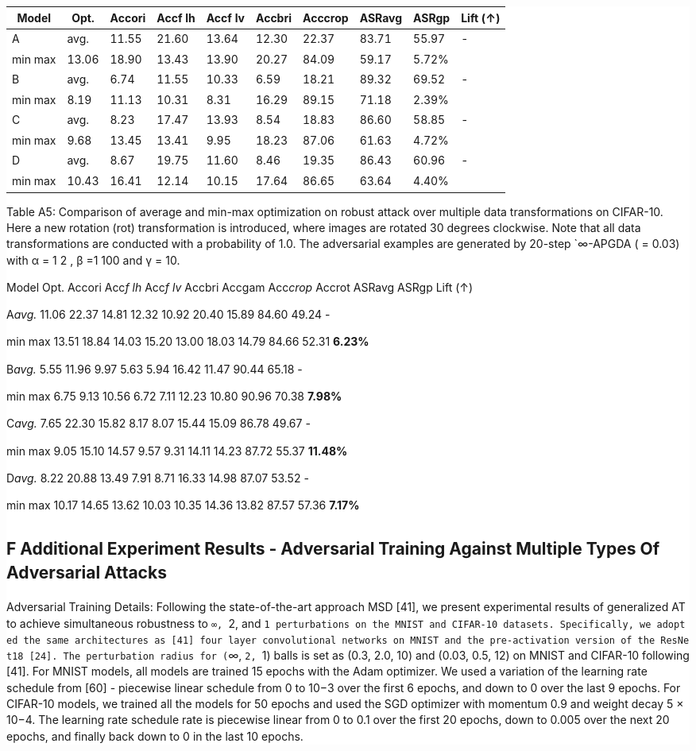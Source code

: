 | Model   | Opt.   | Accori   | Accf lh   | Accf lv   | Accbri   | Acccrop   | ASRavg   | ASRgp   | Lift (↑)   |
|---------|--------|----------|-----------|-----------|----------|-----------|----------|---------|------------|
| A       | avg.   | 11.55    | 21.60     | 13.64     | 12.30    | 22.37     | 83.71    | 55.97   | -          |
| min max | 13.06  | 18.90    | 13.43     | 13.90     | 20.27    | 84.09     | 59.17    | 5.72%   |            |
| B       | avg.   | 6.74     | 11.55     | 10.33     | 6.59     | 18.21     | 89.32    | 69.52   | -          |
| min max | 8.19   | 11.13    | 10.31     | 8.31      | 16.29    | 89.15     | 71.18    | 2.39%   |            |
| C       | avg.   | 8.23     | 17.47     | 13.93     | 8.54     | 18.83     | 86.60    | 58.85   | -          |
| min max | 9.68   | 13.45    | 13.41     | 9.95      | 18.23    | 87.06     | 61.63    | 4.72%   |            |
| D       | avg.   | 8.67     | 19.75     | 11.60     | 8.46     | 19.35     | 86.43    | 60.96   | -          |
| min max | 10.43  | 16.41    | 12.14     | 10.15     | 17.64    | 86.65     | 63.64    | 4.40%   |            |

Table A5: Comparison of average and min-max optimization on robust attack over multiple data transformations on CIFAR-10. Here a new rotation (rot) transformation is introduced, where images are rotated 30 degrees clockwise. Note that all data transformations are conducted with a probability of 1.0. The adversarial examples are generated by 20-step `∞-APGDA ( = 0.03) with α =
1 2
, β =1 100 and γ = 10.

Model Opt. Accori Acc*f lh* Acc*f lv* Accbri Accgam Acc*crop* Accrot ASRavg ASRgp Lift (↑)

A*avg.* 11.06 22.37 14.81 12.32 10.92 20.40 15.89 84.60 49.24 -

min max 13.51 18.84 14.03 15.20 13.00 18.03 14.79 84.66 52.31 **6.23%**

B*avg.* 5.55 11.96 9.97 5.63 5.94 16.42 11.47 90.44 65.18 -

min max 6.75 9.13 10.56 6.72 7.11 12.23 10.80 90.96 70.38 **7.98%**

C*avg.* 7.65 22.30 15.82 8.17 8.07 15.44 15.09 86.78 49.67 -

min max 9.05 15.10 14.57 9.57 9.31 14.11 14.23 87.72 55.37 **11.48%**

D*avg.* 8.22 20.88 13.49 7.91 8.71 16.33 14.98 87.07 53.52 -

min max 10.17 14.65 13.62 10.03 10.35 14.36 13.82 87.57 57.36 **7.17%**

## F Additional Experiment Results - Adversarial Training Against Multiple Types Of Adversarial Attacks

Adversarial Training Details: Following the state-of-the-art approach MSD [41], we present experimental results of generalized AT to achieve simultaneous robustness to `∞, `2, and `1 perturbations on the MNIST and CIFAR-10 datasets. Specifically, we adopted the same architectures as [41] four layer convolutional networks on MNIST and the pre-activation version of the ResNet18 [24]. The perturbation radius for (`∞, `2, `1) balls is set as (0.3, 2.0, 10) and
(0.03, 0.5, 12) on MNIST and CIFAR-10 following [41]. For MNIST models, all models are trained 15 epochs with the Adam optimizer. We used a variation of the learning rate schedule from [60] - piecewise linear schedule from 0 to 10−3 over the first 6 epochs, and down to 0 over the last 9 epochs. For CIFAR-10 models, we trained all the models for 50 epochs and used the SGD optimizer with momentum 0.9 and weight decay 5 × 10−4. The learning rate schedule rate is piecewise linear from 0 to 0.1 over the first 20 epochs, down to 0.005 over the next 20 epochs, and finally back down to 0 in the last 10 epochs.
